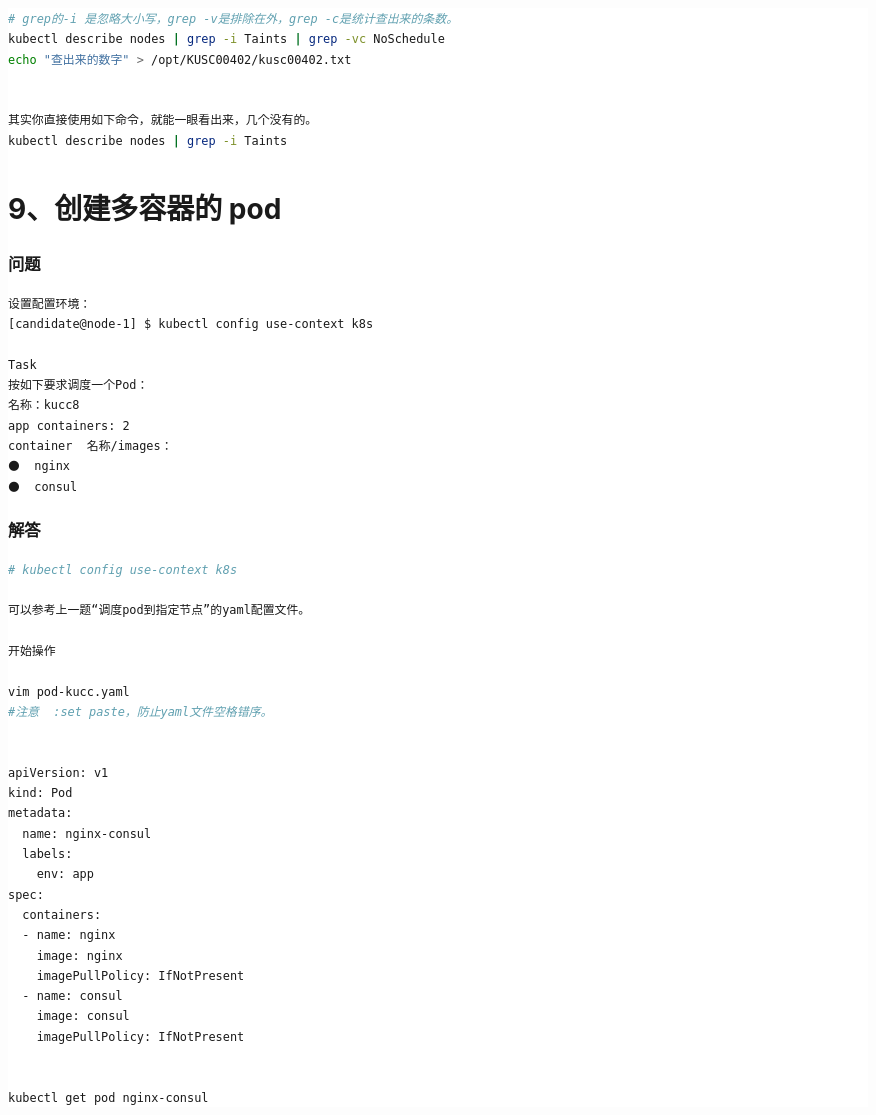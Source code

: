 ```bash
# grep的-i 是忽略大小写，grep -v是排除在外，grep -c是统计查出来的条数。 
kubectl describe nodes | grep -i Taints | grep -vc NoSchedule 
echo "查出来的数字" > /opt/KUSC00402/kusc00402.txt 


其实你直接使用如下命令，就能一眼看出来，几个没有的。 
kubectl describe nodes | grep -i Taints 
```

# 9、创建多容器的 pod

### 问题

```bash
设置配置环境： 
[candidate@node-1] $ kubectl config use-context k8s 
 
Task 
按如下要求调度一个Pod： 
名称：kucc8 
app containers: 2 
container  名称/images： 
⚫  nginx 
⚫  consul 
```

### 解答

```bash
# kubectl config use-context k8s 
 
可以参考上一题“调度pod到指定节点”的yaml配置文件。 
 
开始操作 
 
vim pod-kucc.yaml 
#注意  :set paste，防止yaml文件空格错序。 
 

apiVersion: v1
kind: Pod
metadata:
  name: nginx-consul
  labels:
    env: app
spec:
  containers:
  - name: nginx
    image: nginx
    imagePullPolicy: IfNotPresent
  - name: consul
    image: consul
    imagePullPolicy: IfNotPresent


kubectl get pod nginx-consul
```

